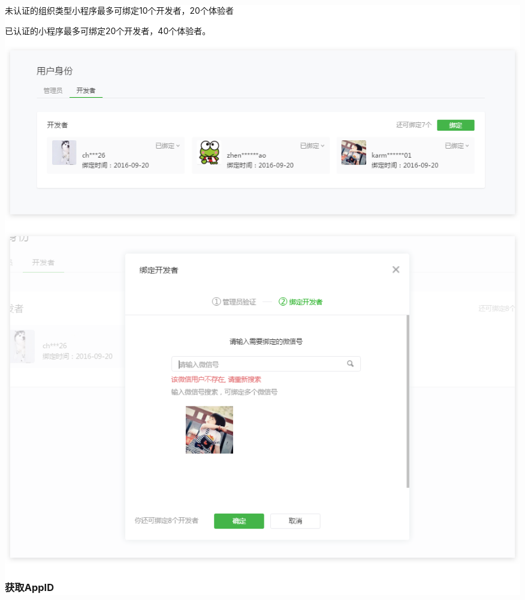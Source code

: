 未认证的组织类型小程序最多可绑定10个开发者，20个体验者

已认证的小程序最多可绑定20个开发者，40个体验者。

![](./image/g.png)

![](./image/h.png)

### 获取AppID
